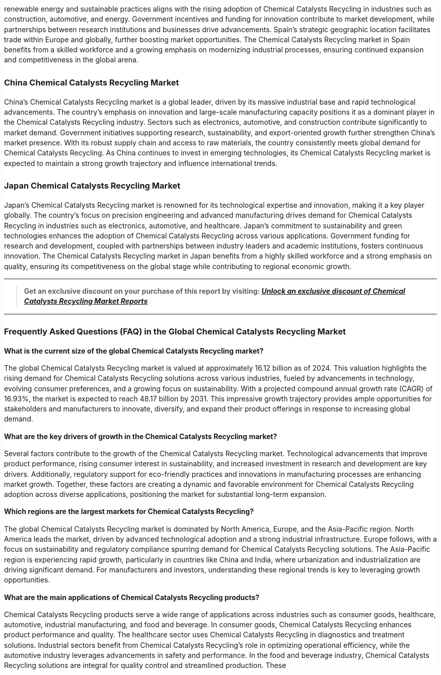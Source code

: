 renewable energy and sustainable practices aligns with the rising adoption of Chemical Catalysts Recycling in industries such as construction, automotive, and energy. Government incentives and funding for innovation contribute to market development, while partnerships between research institutions and businesses drive advancements. Spain&rsquo;s strategic geographic location facilitates trade within Europe and globally, further boosting market opportunities. The Chemical Catalysts Recycling market in Spain benefits from a skilled workforce and a growing emphasis on modernizing industrial processes, ensuring continued expansion and competitiveness in the global arena.</p><h3>China Chemical Catalysts Recycling Market</h3><p>China&rsquo;s Chemical Catalysts Recycling market is a global leader, driven by its massive industrial base and rapid technological advancements. The country&rsquo;s emphasis on innovation and large-scale manufacturing capacity positions it as a dominant player in the Chemical Catalysts Recycling industry. Sectors such as electronics, automotive, and construction contribute significantly to market demand. Government initiatives supporting research, sustainability, and export-oriented growth further strengthen China&rsquo;s market presence. With its robust supply chain and access to raw materials, the country consistently meets global demand for Chemical Catalysts Recycling. As China continues to invest in emerging technologies, its Chemical Catalysts Recycling market is expected to maintain a strong growth trajectory and influence international trends.</p><h3>Japan Chemical Catalysts Recycling Market</h3><p>Japan&rsquo;s Chemical Catalysts Recycling market is renowned for its technological expertise and innovation, making it a key player globally. The country&rsquo;s focus on precision engineering and advanced manufacturing drives demand for Chemical Catalysts Recycling in industries such as electronics, automotive, and healthcare. Japan&rsquo;s commitment to sustainability and green technologies enhances the adoption of Chemical Catalysts Recycling across various applications. Government funding for research and development, coupled with partnerships between industry leaders and academic institutions, fosters continuous innovation. The Chemical Catalysts Recycling market in Japan benefits from a highly skilled workforce and a strong emphasis on quality, ensuring its competitiveness on the global stage while contributing to regional economic growth.</p><hr /><blockquote><p><strong>Get an exclusive discount on your purchase of this report by visiting: <em><a href="://marketresearchpulse.com/ask-for-discount/117324?utm_source=Github&amp;utm_medium=030">Unlock an exclusive discount of Chemical Catalysts Recycling Market Reports</a></em>&nbsp;</strong></p></blockquote><hr /><h3>Frequently Asked Questions (FAQ) in the Global Chemical Catalysts Recycling Market</h3><p><strong>What is the current size of the global Chemical Catalysts Recycling market?</strong></p><p>The global Chemical Catalysts Recycling market is valued at approximately 16.12 billion as of 2024. This valuation highlights the rising demand for Chemical Catalysts Recycling solutions across various industries, fueled by advancements in technology, evolving consumer preferences, and a growing focus on sustainability. With a projected compound annual growth rate (CAGR) of 16.93%, the market is expected to reach 48.17 billion by 2031. This impressive growth trajectory provides ample opportunities for stakeholders and manufacturers to innovate, diversify, and expand their product offerings in response to increasing global demand.</p><p><strong>What are the key drivers of growth in the Chemical Catalysts Recycling market?</strong></p><p>Several factors contribute to the growth of the Chemical Catalysts Recycling market. Technological advancements that improve product performance, rising consumer interest in sustainability, and increased investment in research and development are key drivers. Additionally, regulatory support for eco-friendly practices and innovations in manufacturing processes are enhancing market growth. Together, these factors are creating a dynamic and favorable environment for Chemical Catalysts Recycling adoption across diverse applications, positioning the market for substantial long-term expansion.</p><p><strong>Which regions are the largest markets for Chemical Catalysts Recycling?</strong></p><p>The global Chemical Catalysts Recycling market is dominated by North America, Europe, and the Asia-Pacific region. North America leads the market, driven by advanced technological adoption and a strong industrial infrastructure. Europe follows, with a focus on sustainability and regulatory compliance spurring demand for Chemical Catalysts Recycling solutions. The Asia-Pacific region is experiencing rapid growth, particularly in countries like China and India, where urbanization and industrialization are driving significant demand. For manufacturers and investors, understanding these regional trends is key to leveraging growth opportunities.</p><p><strong>What are the main applications of Chemical Catalysts Recycling products?</strong></p><p>Chemical Catalysts Recycling products serve a wide range of applications across industries such as consumer goods, healthcare, automotive, industrial manufacturing, and food and beverage. In consumer goods, Chemical Catalysts Recycling enhances product performance and quality. The healthcare sector uses Chemical Catalysts Recycling in diagnostics and treatment solutions. Industrial sectors benefit from Chemical Catalysts Recycling&rsquo;s role in optimizing operational efficiency, while the automotive industry leverages advancements in safety and performance. In the food and beverage industry, Chemical Catalysts Recycling solutions are integral for quality control and streamlined production. These